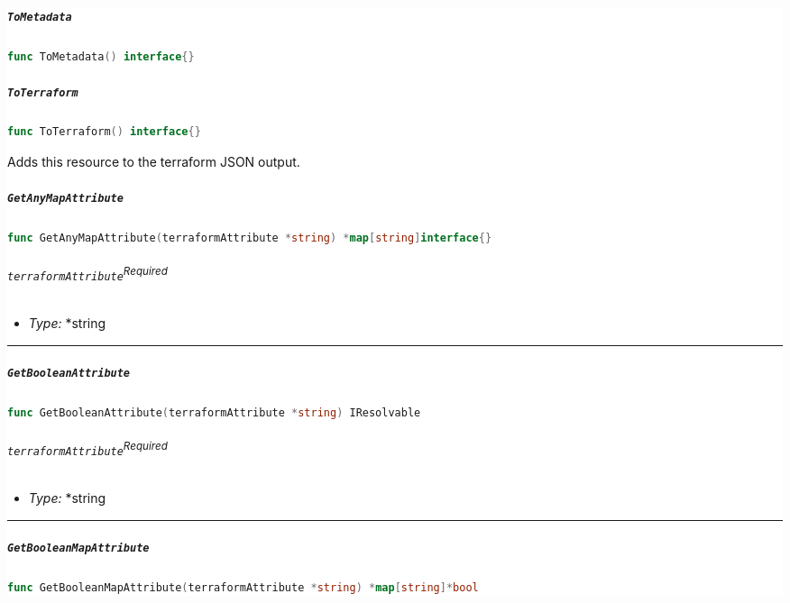 ##### `ToMetadata` <a name="ToMetadata" id="@cdktf/provider-azurestack.keyVaultSecret.KeyVaultSecret.toMetadata"></a>

```go
func ToMetadata() interface{}
```

##### `ToTerraform` <a name="ToTerraform" id="@cdktf/provider-azurestack.keyVaultSecret.KeyVaultSecret.toTerraform"></a>

```go
func ToTerraform() interface{}
```

Adds this resource to the terraform JSON output.

##### `GetAnyMapAttribute` <a name="GetAnyMapAttribute" id="@cdktf/provider-azurestack.keyVaultSecret.KeyVaultSecret.getAnyMapAttribute"></a>

```go
func GetAnyMapAttribute(terraformAttribute *string) *map[string]interface{}
```

###### `terraformAttribute`<sup>Required</sup> <a name="terraformAttribute" id="@cdktf/provider-azurestack.keyVaultSecret.KeyVaultSecret.getAnyMapAttribute.parameter.terraformAttribute"></a>

- *Type:* *string

---

##### `GetBooleanAttribute` <a name="GetBooleanAttribute" id="@cdktf/provider-azurestack.keyVaultSecret.KeyVaultSecret.getBooleanAttribute"></a>

```go
func GetBooleanAttribute(terraformAttribute *string) IResolvable
```

###### `terraformAttribute`<sup>Required</sup> <a name="terraformAttribute" id="@cdktf/provider-azurestack.keyVaultSecret.KeyVaultSecret.getBooleanAttribute.parameter.terraformAttribute"></a>

- *Type:* *string

---

##### `GetBooleanMapAttribute` <a name="GetBooleanMapAttribute" id="@cdktf/provider-azurestack.keyVaultSecret.KeyVaultSecret.getBooleanMapAttribute"></a>

```go
func GetBooleanMapAttribute(terraformAttribute *string) *map[string]*bool
```
